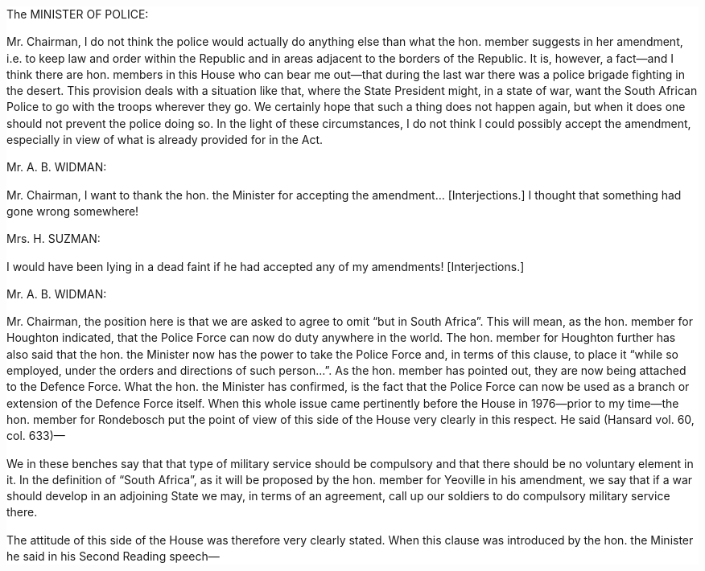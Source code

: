 </speech>

<speech by="#minister_of_police">

<from>The <person refersTo="hansard_za">MINISTER OF POLICE</person>:</from>

<p>Mr. Chairman, I do not think the police would actually do anything else than what the hon. member suggests in her amendment, i.e. to keep law and order within the Republic and in areas adjacent to the borders of the Republic. It is, however, a fact&#x2014;and I think there are hon. members in this House who can bear me out&#x2014;that during the last war there was a police brigade fighting in the desert. This provision deals with a situation like that, where the State President might, in a state of war, want the South African Police to go with the troops wherever they go. We certainly hope that such a thing does not happen again, but when it does one should not prevent the police doing so. In the light of these circumstances, I do not think I could possibly accept the amendment, especially in view of what is already provided for in the Act.</p>

</speech>

<speech by="#widman">

<from>Mr. <person refersTo="hansard_za">A. B. WIDMAN</person>:</from>

<p>Mr. Chairman, I want to thank the hon. the Minister for <span class="col_3359-3360" refersTo="page_0075"/>accepting the amendment&#x2026; [Interjections.] I thought that something had gone wrong somewhere!</p>

</speech>

<speech by="#suzman">

<from>Mrs. <person refersTo="hansard_za">H. SUZMAN</person>:</from>

<p>I would have been lying in a dead faint if he had accepted any of my amendments! [Interjections.]</p>

</speech>

<speech by="#widman">

<from>Mr. <person refersTo="hansard_za">A. B. WIDMAN</person>:</from>

<p>Mr. Chairman, the position here is that we are asked to agree to omit &#x201C;but in South Africa&#x201D;. This will mean, as the hon. member for Houghton indicated, that the Police Force can now do duty anywhere in the world. The hon. member for Houghton further has also said that the hon. the Minister now has the power to take the Police Force and, in terms of this clause, to place it &#x201C;while so employed, under the orders and directions of such person&#x2026;&#x201D;. As the hon. member has pointed out, they are now being attached to the Defence Force. What the hon. the Minister has confirmed, is the fact that the Police Force can now be used as a branch or extension of the Defence Force itself. When this whole issue came pertinently before the House in 1976&#x2014;prior to my time&#x2014;the hon. member for Rondebosch put the point of view of this side of the House very clearly in this respect. He said (Hansard vol. 60, col. 633)&#x2014;</p>

<block name="quote">We in these benches say that that type of military service should be compulsory and that there should be no voluntary element in it. In the definition of &#x201C;South Africa&#x201D;, as it will be proposed by the hon. member for Yeoville in his amendment, we say that if a war should develop in an adjoining State we may, in terms of an agreement, call up our soldiers to do compulsory military service there.</block>

<p>The attitude of this side of the House was therefore very clearly stated. When this clause was introduced by the hon. the Minister he said in his Second Reading speech&#x2014;</p>
